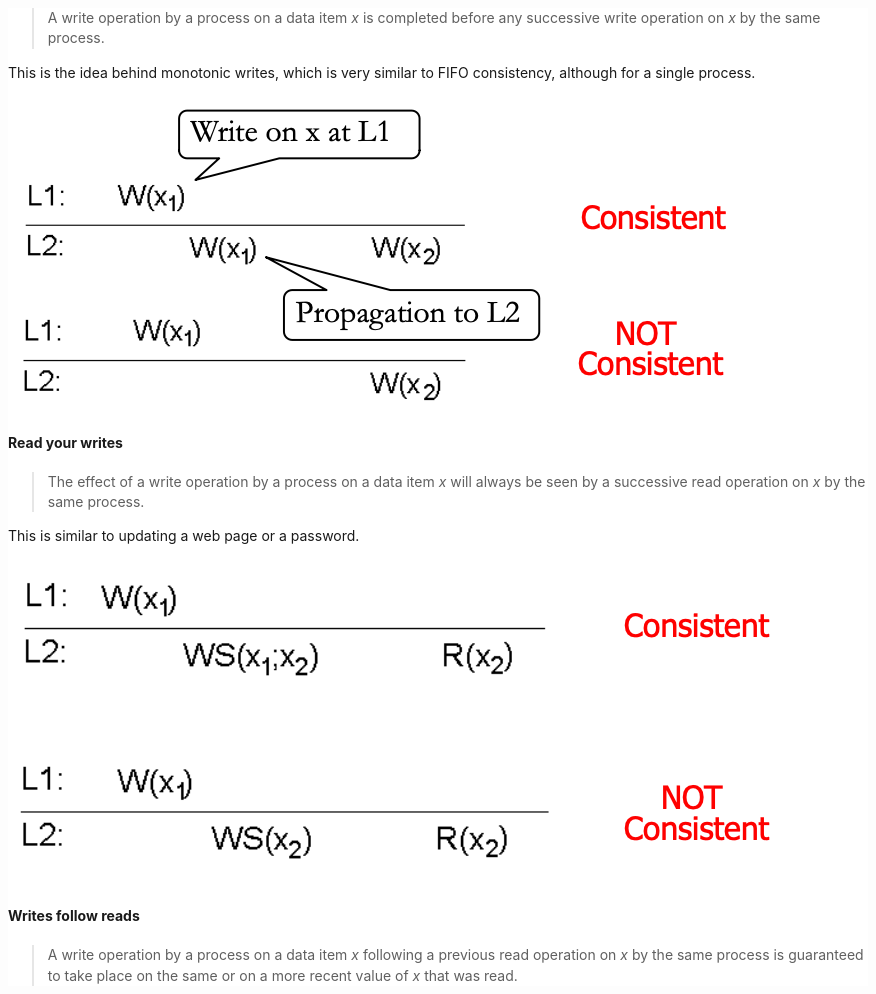 > A write operation by a process on a data item $x$ is completed before any successive write operation on $x$ by the same process.

This is the idea behind monotonic writes, which is very similar to FIFO consistency, although for a single process.

![](images/Pasted%20image%2020231106171854.png)

#### Read your writes

> The effect of a write operation by a process on a data item $x$ will always be seen by a successive read operation on $x$ by the same process.

This is similar to updating a web page or a password.

![](images/Pasted%20image%2020231106172050.png)

#### Writes follow reads

> A write operation by a process on a data item $x$ following a previous read operation on $x$ by the same process is guaranteed to take place on the same or on a more recent value of $x$ that was read.
